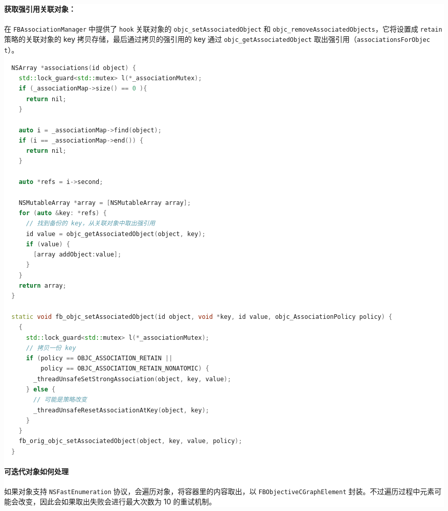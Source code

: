 #### 获取强引用关联对象：

在 `FBAssociationManager` 中提供了 `hook` 关联对象的 `objc_setAssociatedObject` 和 `objc_removeAssociatedObjects`，它将设置成 `retain` 策略的关联对象的 key 拷贝存储，最后通过拷贝的强引用的 key 通过 `objc_getAssociatedObject` 取出强引用（`associationsForObject`）。

```c++
  NSArray *associations(id object) {
    std::lock_guard<std::mutex> l(*_associationMutex);
    if (_associationMap->size() == 0 ){
      return nil;
    }

    auto i = _associationMap->find(object);
    if (i == _associationMap->end()) {
      return nil;
    }

    auto *refs = i->second;

    NSMutableArray *array = [NSMutableArray array];
    for (auto &key: *refs) {
      // 找到备份的 key，从关联对象中取出强引用
      id value = objc_getAssociatedObject(object, key);
      if (value) {
        [array addObject:value];
      }
    }
    return array;
  }

  static void fb_objc_setAssociatedObject(id object, void *key, id value, objc_AssociationPolicy policy) {
    {
      std::lock_guard<std::mutex> l(*_associationMutex);
      // 拷贝一份 key
      if (policy == OBJC_ASSOCIATION_RETAIN ||
          policy == OBJC_ASSOCIATION_RETAIN_NONATOMIC) {
        _threadUnsafeSetStrongAssociation(object, key, value);
      } else {
        // 可能是策略改变
        _threadUnsafeResetAssociationAtKey(object, key);
      }
    }
    fb_orig_objc_setAssociatedObject(object, key, value, policy);
  }
```

#### 可迭代对象如何处理

如果对象支持 `NSFastEnumeration` 协议，会遍历对象，将容器里的内容取出，以 `FBObjectiveCGraphElement` 封装。不过遍历过程中元素可能会改变，因此会如果取出失败会进行最大次数为 10 的重试机制。
